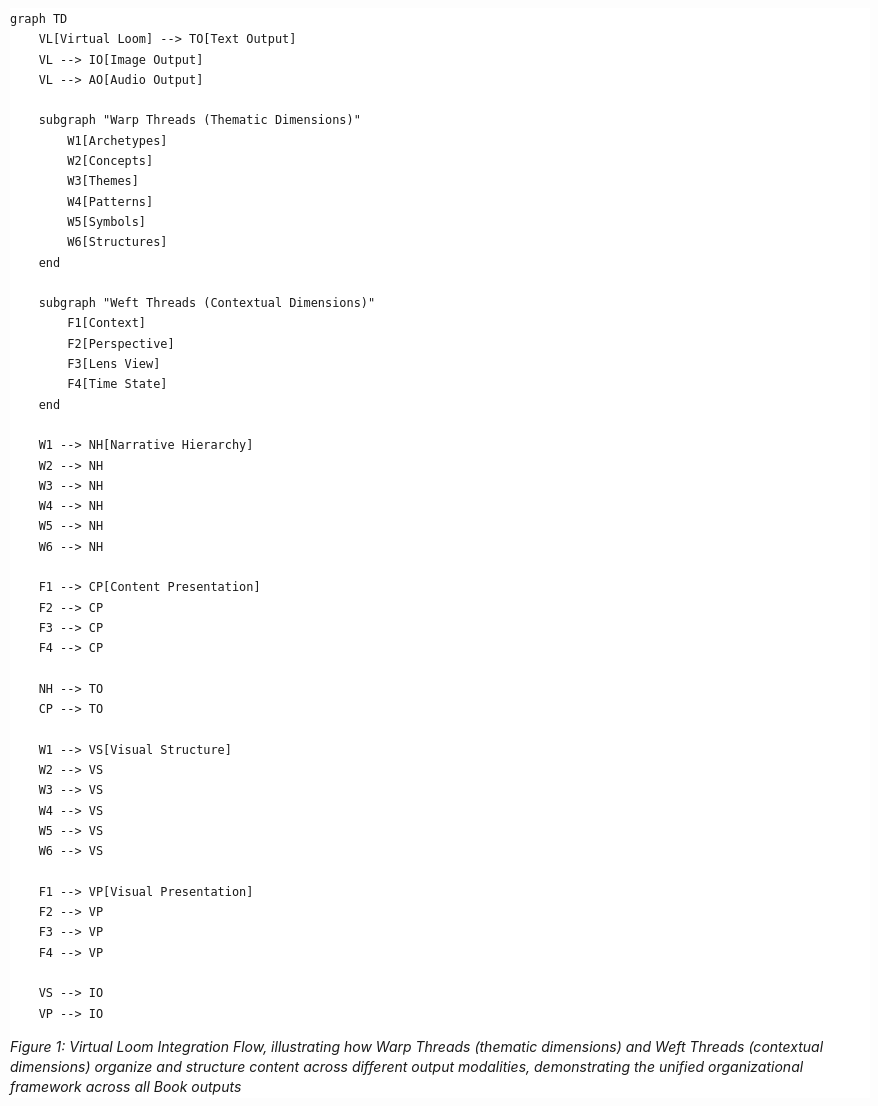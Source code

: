 ```mermaid
graph TD
    VL[Virtual Loom] --> TO[Text Output]
    VL --> IO[Image Output]
    VL --> AO[Audio Output]
    
    subgraph "Warp Threads (Thematic Dimensions)"
        W1[Archetypes]
        W2[Concepts]
        W3[Themes]
        W4[Patterns]
        W5[Symbols]
        W6[Structures]
    end
    
    subgraph "Weft Threads (Contextual Dimensions)"
        F1[Context]
        F2[Perspective]
        F3[Lens View]
        F4[Time State]
    end
    
    W1 --> NH[Narrative Hierarchy]
    W2 --> NH
    W3 --> NH
    W4 --> NH
    W5 --> NH
    W6 --> NH
    
    F1 --> CP[Content Presentation]
    F2 --> CP
    F3 --> CP
    F4 --> CP
    
    NH --> TO
    CP --> TO
    
    W1 --> VS[Visual Structure]
    W2 --> VS
    W3 --> VS
    W4 --> VS
    W5 --> VS
    W6 --> VS
    
    F1 --> VP[Visual Presentation]
    F2 --> VP
    F3 --> VP
    F4 --> VP
    
    VS --> IO
    VP --> IO
```
*Figure 1: Virtual Loom Integration Flow, illustrating how Warp Threads (thematic dimensions) and Weft Threads (contextual dimensions) organize and structure content across different output modalities, demonstrating the unified organizational framework across all Book outputs*
